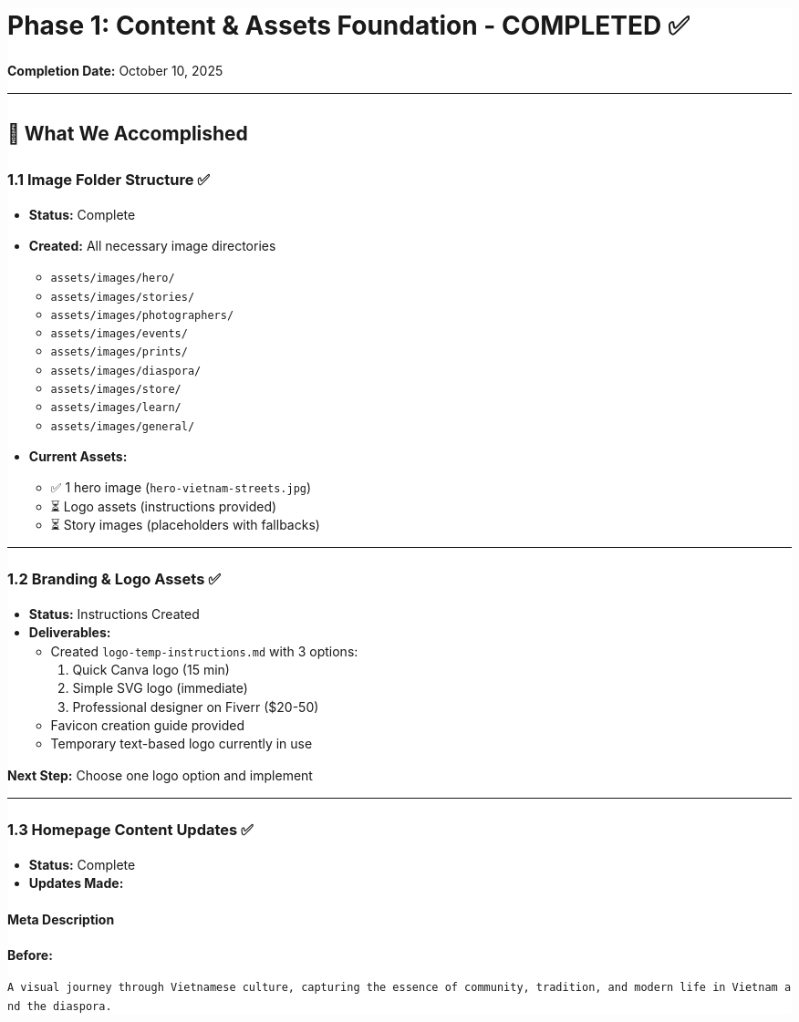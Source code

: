 # Phase 1: Content & Assets Foundation - COMPLETED ✅

**Completion Date:** October 10, 2025

---

## 🎉 What We Accomplished

### 1.1 Image Folder Structure ✅
- **Status:** Complete
- **Created:** All necessary image directories
  - `assets/images/hero/`
  - `assets/images/stories/`
  - `assets/images/photographers/`
  - `assets/images/events/`
  - `assets/images/prints/`
  - `assets/images/diaspora/`
  - `assets/images/store/`
  - `assets/images/learn/`
  - `assets/images/general/`

- **Current Assets:**
  - ✅ 1 hero image (`hero-vietnam-streets.jpg`)
  - ⏳ Logo assets (instructions provided)
  - ⏳ Story images (placeholders with fallbacks)

---

### 1.2 Branding & Logo Assets ✅
- **Status:** Instructions Created
- **Deliverables:**
  - Created `logo-temp-instructions.md` with 3 options:
    1. Quick Canva logo (15 min)
    2. Simple SVG logo (immediate)
    3. Professional designer on Fiverr ($20-50)
  - Favicon creation guide provided
  - Temporary text-based logo currently in use

**Next Step:** Choose one logo option and implement

---

### 1.3 Homepage Content Updates ✅
- **Status:** Complete
- **Updates Made:**

#### Meta Description
**Before:**
```
A visual journey through Vietnamese culture, capturing the essence of community, tradition, and modern life in Vietnam and the diaspora.
```
